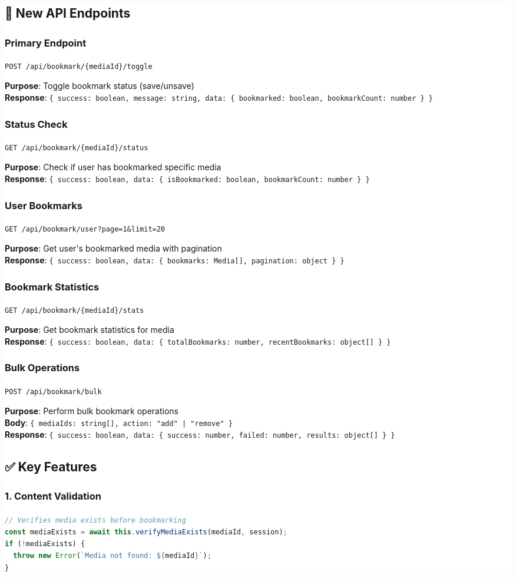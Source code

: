 ## 🔗 **New API Endpoints**

### **Primary Endpoint**

```
POST /api/bookmark/{mediaId}/toggle
```

**Purpose**: Toggle bookmark status (save/unsave)  
**Response**: `{ success: boolean, message: string, data: { bookmarked: boolean, bookmarkCount: number } }`

### **Status Check**

```
GET /api/bookmark/{mediaId}/status
```

**Purpose**: Check if user has bookmarked specific media  
**Response**: `{ success: boolean, data: { isBookmarked: boolean, bookmarkCount: number } }`

### **User Bookmarks**

```
GET /api/bookmark/user?page=1&limit=20
```

**Purpose**: Get user's bookmarked media with pagination  
**Response**: `{ success: boolean, data: { bookmarks: Media[], pagination: object } }`

### **Bookmark Statistics**

```
GET /api/bookmark/{mediaId}/stats
```

**Purpose**: Get bookmark statistics for media  
**Response**: `{ success: boolean, data: { totalBookmarks: number, recentBookmarks: object[] } }`

### **Bulk Operations**

```
POST /api/bookmark/bulk
```

**Purpose**: Perform bulk bookmark operations  
**Body**: `{ mediaIds: string[], action: "add" | "remove" }`  
**Response**: `{ success: boolean, data: { success: number, failed: number, results: object[] } }`

## ✅ **Key Features**

### **1. Content Validation**

```typescript
// Verifies media exists before bookmarking
const mediaExists = await this.verifyMediaExists(mediaId, session);
if (!mediaExists) {
  throw new Error(`Media not found: ${mediaId}`);
}
```
